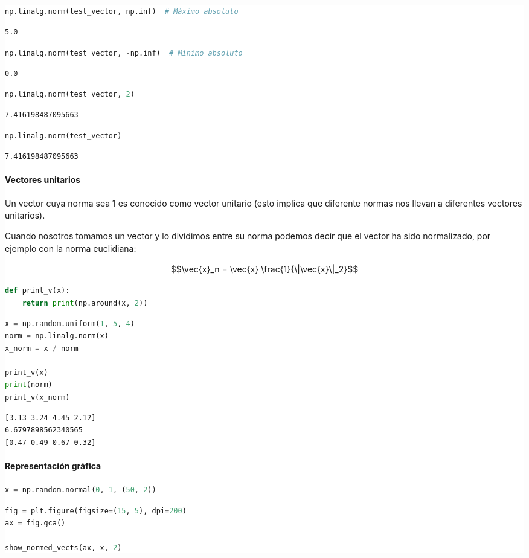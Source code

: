 ```python
np.linalg.norm(test_vector, np.inf)  # Máximo absoluto
```

    5.0

```python
np.linalg.norm(test_vector, -np.inf)  # Mínimo absoluto
```

    0.0

```python
np.linalg.norm(test_vector, 2)
```

    7.416198487095663

```python
np.linalg.norm(test_vector)
```

    7.416198487095663

#### Vectores unitarios

Un vector cuya norma sea $1$ es conocido como vector unitario (esto implica que diferente normas nos llevan a diferentes vectores unitarios).

Cuando nosotros tomamos un vector y lo dividimos entre su norma podemos decir que el vector ha sido normalizado, por ejemplo con la norma euclidiana:

$$\vec{x}_n = \vec{x} \frac{1}{\|\vec{x}\|_2}$$

```python
def print_v(x):
    return print(np.around(x, 2))
```

```python
x = np.random.uniform(1, 5, 4)
norm = np.linalg.norm(x)
x_norm = x / norm

print_v(x)
print(norm)
print_v(x_norm)
```

    [3.13 3.24 4.45 2.12]
    6.6797898562340565
    [0.47 0.49 0.67 0.32]

#### Representación gráfica

```python
x = np.random.normal(0, 1, (50, 2))
```

```python
fig = plt.figure(figsize=(15, 5), dpi=200)
ax = fig.gca()

show_normed_vects(ax, x, 2)
```
